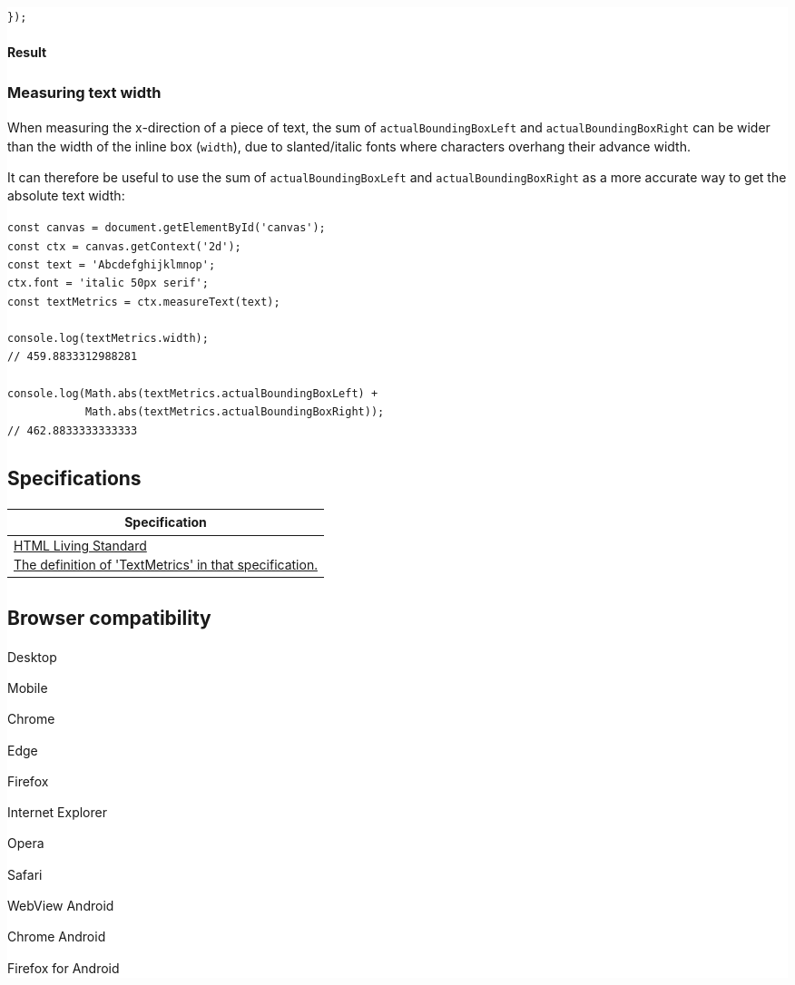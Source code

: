     });

#### Result

### Measuring text width

When measuring the x-direction of a piece of text, the sum of `actualBoundingBoxLeft` and `actualBoundingBoxRight` can be wider than the width of the inline box (`width`), due to slanted/italic fonts where characters overhang their advance width.

It can therefore be useful to use the sum of `actualBoundingBoxLeft` and `actualBoundingBoxRight` as a more accurate way to get the absolute text width:

    const canvas = document.getElementById('canvas');
    const ctx = canvas.getContext('2d');
    const text = 'Abcdefghijklmnop';
    ctx.font = 'italic 50px serif';
    const textMetrics = ctx.measureText(text);

    console.log(textMetrics.width);
    // 459.8833312988281

    console.log(Math.abs(textMetrics.actualBoundingBoxLeft) +
                Math.abs(textMetrics.actualBoundingBoxRight));
    // 462.8833333333333

Specifications
--------------

<table><thead><tr class="header"><th>Specification</th></tr></thead><tbody><tr class="odd"><td><a href="https://html.spec.whatwg.org/multipage/the-canvas-element.html#textmetrics">HTML Living Standard<br />
<span class="small">The definition of 'TextMetrics' in that specification.</span></a></td></tr></tbody></table>

Browser compatibility
---------------------

Desktop

Mobile

Chrome

Edge

Firefox

Internet Explorer

Opera

Safari

WebView Android

Chrome Android

Firefox for Android
